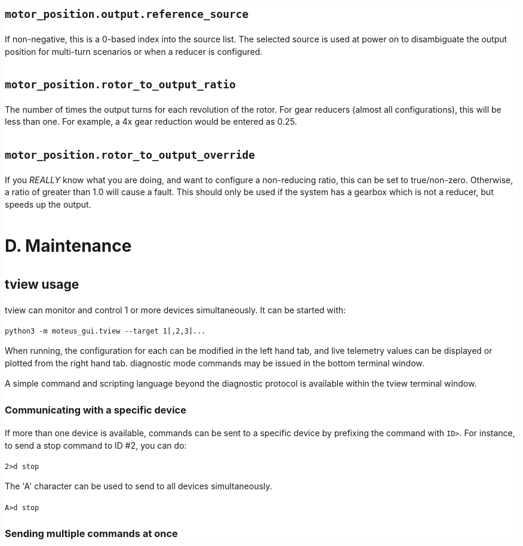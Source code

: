 ## `motor_position.output.reference_source` ##

If non-negative, this is a 0-based index into the source list.  The
selected source is used at power on to disambiguate the output
position for multi-turn scenarios or when a reducer is configured.

## `motor_position.rotor_to_output_ratio` ##

The number of times the output turns for each revolution of the rotor.
For gear reducers (almost all configurations), this will be less than
one.  For example, a 4x gear reduction would be entered as 0.25.

## `motor_position.rotor_to_output_override` ##

If you *REALLY* know what you are doing, and want to configure a
non-reducing ratio, this can be set to true/non-zero.  Otherwise, a
ratio of greater than 1.0 will cause a fault.  This should only be
used if the system has a gearbox which is not a reducer, but speeds up
the output.


# D. Maintenance #

## tview usage ##

tview can monitor and control 1 or more devices simultaneously.  It can be started with:

```
python3 -m moteus_gui.tview --target 1[,2,3]...
```

When running, the configuration for each can be modified in the left hand tab, and live telemetry values can be displayed or plotted from the right hand tab.  diagnostic mode commands may be issued in the bottom terminal window.

A simple command and scripting language beyond the diagnostic protocol is available within the tview terminal window.

### Communicating with a specific device ###

If more than one device is available, commands can be sent to a specific device by prefixing the command with `ID>`.  For instance, to send a stop command to ID #2, you can do:

```
2>d stop
```

The 'A' character can be used to send to all devices simultaneously.

```
A>d stop
```

### Sending multiple commands at once ###
